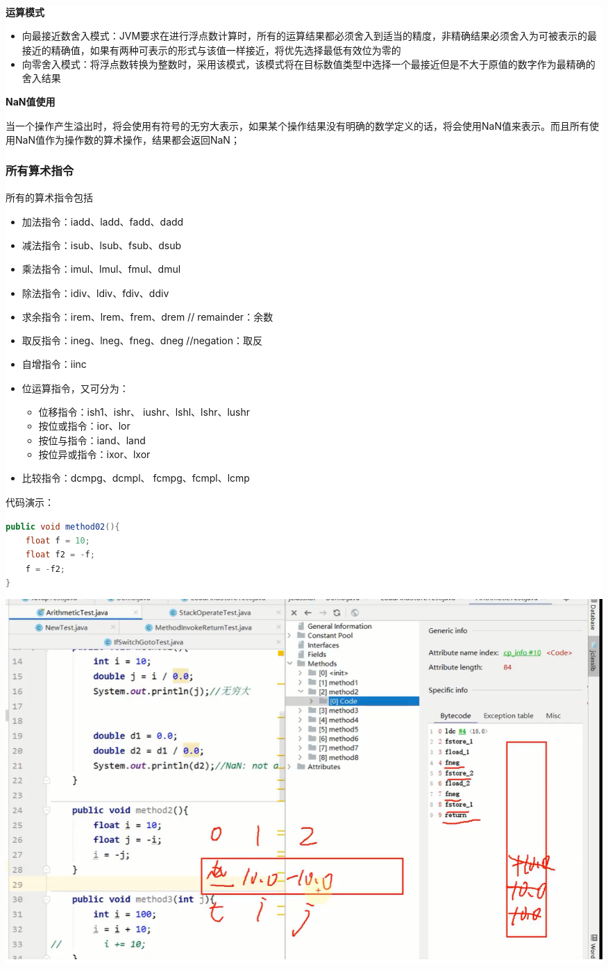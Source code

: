 **运算模式**

- 向最接近数舍入模式：JVM要求在进行浮点数计算时，所有的运算结果都必须舍入到适当的精度，非精确结果必须舍入为可被表示的最接近的精确值，如果有两种可表示的形式与该值一样接近，将优先选择最低有效位为零的
- 向零舍入模式：将浮点数转换为整数时，采用该模式，该模式将在目标数值类型中选择一个最接近但是不大于原值的数字作为最精确的舍入结果

**NaN值使用**

当一个操作产生溢出时，将会使用有符号的无穷大表示，如果某个操作结果没有明确的数学定义的话，将会使用NaN值来表示。而且所有使用NaN值作为操作数的算术操作，结果都会返回NaN；

### 所有算术指令

所有的算术指令包括

- 加法指令：iadd、ladd、fadd、dadd
- 减法指令：isub、lsub、fsub、dsub
- 乘法指令：imul、lmul、fmul、dmul
- 除法指令：idiv、ldiv、fdiv、ddiv
- 求余指令：irem、lrem、frem、drem       // remainder：余数
- 取反指令：ineg、lneg、fneg、dneg  //negation：取反
- 自增指令：iinc
- 位运算指令，又可分为：
  - 位移指令：ish1、ishr、 iushr、lshl、lshr、lushr
  - 按位或指令：ior、lor
  - 按位与指令：iand、land
  - 按位异或指令：ixor、lxor

- 比较指令：dcmpg、dcmpl、 fcmpg、fcmpl、lcmp

代码演示：

```java
public void method02(){
    float f = 10;
    float f2 = -f;
    f = -f2;
}
```

![image-20210130224109192](./images/image-20210130224109192.png)

